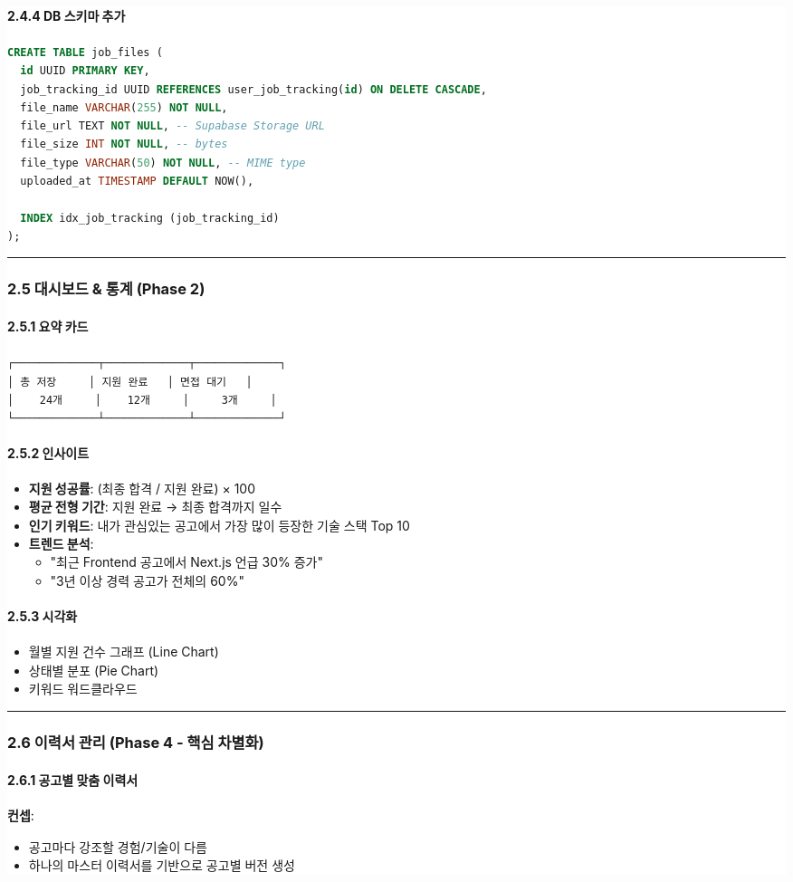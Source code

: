 #### 2.4.4 DB 스키마 추가

```sql
CREATE TABLE job_files (
  id UUID PRIMARY KEY,
  job_tracking_id UUID REFERENCES user_job_tracking(id) ON DELETE CASCADE,
  file_name VARCHAR(255) NOT NULL,
  file_url TEXT NOT NULL, -- Supabase Storage URL
  file_size INT NOT NULL, -- bytes
  file_type VARCHAR(50) NOT NULL, -- MIME type
  uploaded_at TIMESTAMP DEFAULT NOW(),

  INDEX idx_job_tracking (job_tracking_id)
);
```

---

### 2.5 대시보드 & 통계 (Phase 2)

#### 2.5.1 요약 카드

```
┌─────────────┬─────────────┬─────────────┐
│ 총 저장     │ 지원 완료   │ 면접 대기   │
│    24개     │    12개     │     3개     │
└─────────────┴─────────────┴─────────────┘
```

#### 2.5.2 인사이트

- **지원 성공률**: (최종 합격 / 지원 완료) × 100
- **평균 전형 기간**: 지원 완료 → 최종 합격까지 일수
- **인기 키워드**: 내가 관심있는 공고에서 가장 많이 등장한 기술 스택 Top 10
- **트렌드 분석**:
  - "최근 Frontend 공고에서 Next.js 언급 30% 증가"
  - "3년 이상 경력 공고가 전체의 60%"

#### 2.5.3 시각화

- 월별 지원 건수 그래프 (Line Chart)
- 상태별 분포 (Pie Chart)
- 키워드 워드클라우드

---

### 2.6 이력서 관리 (Phase 4 - 핵심 차별화)

#### 2.6.1 공고별 맞춤 이력서

**컨셉**:

- 공고마다 강조할 경험/기술이 다름
- 하나의 마스터 이력서를 기반으로 공고별 버전 생성
